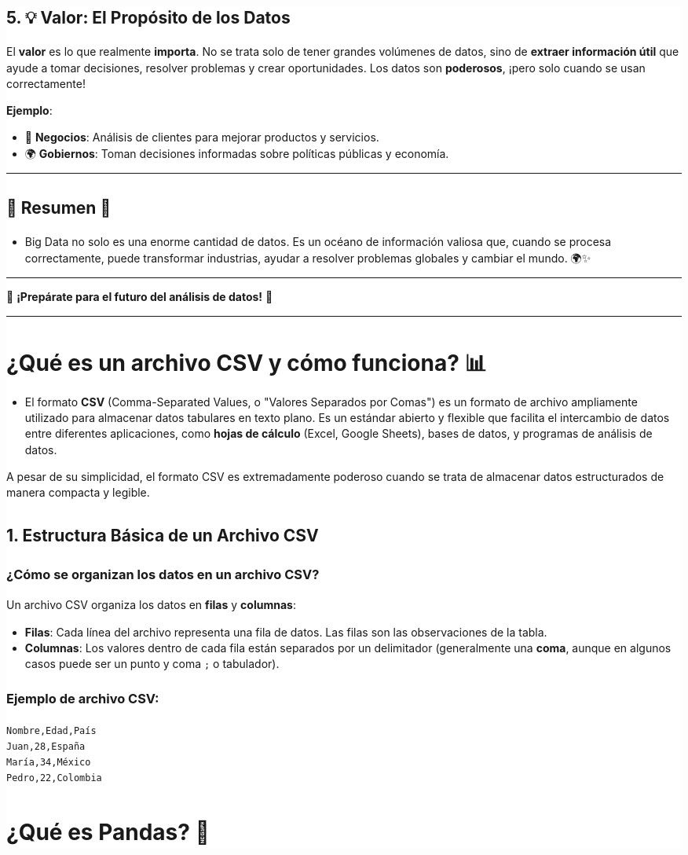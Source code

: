 
## 5. 💡 **Valor**: El Propósito de los Datos

El **valor** es lo que realmente **importa**. No se trata solo de tener grandes volúmenes de datos, sino de **extraer información útil** que ayude a tomar decisiones, resolver problemas y crear oportunidades. Los datos son **poderosos**, ¡pero solo cuando se usan correctamente!

**Ejemplo**:
- 💼 **Negocios**: Análisis de clientes para mejorar productos y servicios.
- 🌍 **Gobiernos**: Toman decisiones informadas sobre políticas públicas y economía.

---

## 🌟 **Resumen** 🌟

- Big Data no solo es una enorme cantidad de datos. Es un océano de información valiosa que, cuando se procesa correctamente, puede transformar industrias, ayudar a resolver problemas globales y cambiar el mundo. 🌍✨

---

🚀 **¡Prepárate para el futuro del análisis de datos!** 🚀

---

 # ¿Qué es un archivo CSV y cómo funciona? 📊

- El formato **CSV** (Comma-Separated Values, o "Valores Separados por Comas") es un formato de archivo ampliamente utilizado para almacenar datos tabulares en texto plano. Es un estándar abierto y flexible que facilita el intercambio de datos entre diferentes aplicaciones, como **hojas de cálculo** (Excel, Google Sheets), bases de datos, y programas de análisis de datos.

A pesar de su simplicidad, el formato CSV es extremadamente poderoso cuando se trata de almacenar datos estructurados de manera compacta y legible.

## 1. **Estructura Básica de un Archivo CSV**

### ¿Cómo se organizan los datos en un archivo CSV?
Un archivo CSV organiza los datos en **filas** y **columnas**:

- **Filas**: Cada línea del archivo representa una fila de datos. Las filas son las observaciones de la tabla.
- **Columnas**: Los valores dentro de cada fila están separados por un delimitador (generalmente una **coma**, aunque en algunos casos puede ser un punto y coma `;` o tabulador).

### Ejemplo de archivo CSV:

```csv
Nombre,Edad,País
Juan,28,España
María,34,México
Pedro,22,Colombia
```
# ¿Qué es **Pandas**? 🐼
